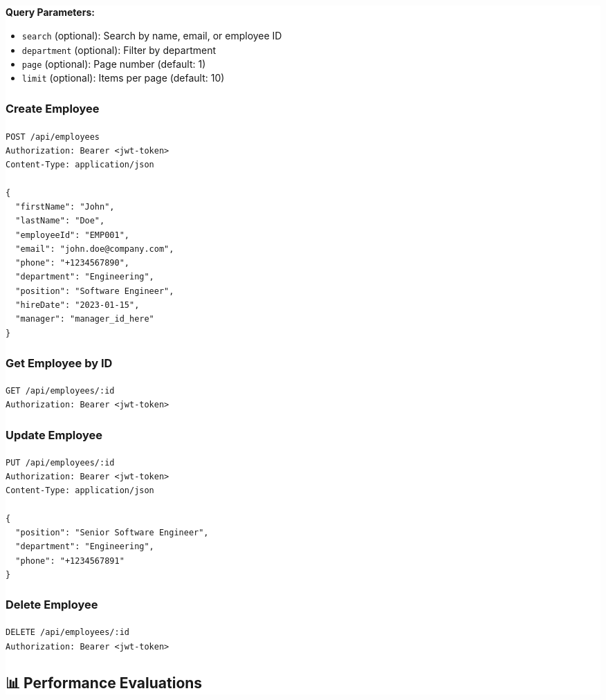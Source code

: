 **Query Parameters:**
- `search` (optional): Search by name, email, or employee ID
- `department` (optional): Filter by department
- `page` (optional): Page number (default: 1)
- `limit` (optional): Items per page (default: 10)

### Create Employee
```http
POST /api/employees
Authorization: Bearer <jwt-token>
Content-Type: application/json

{
  "firstName": "John",
  "lastName": "Doe",
  "employeeId": "EMP001",
  "email": "john.doe@company.com",
  "phone": "+1234567890",
  "department": "Engineering",
  "position": "Software Engineer",
  "hireDate": "2023-01-15",
  "manager": "manager_id_here"
}
```

### Get Employee by ID
```http
GET /api/employees/:id
Authorization: Bearer <jwt-token>
```

### Update Employee
```http
PUT /api/employees/:id
Authorization: Bearer <jwt-token>
Content-Type: application/json

{
  "position": "Senior Software Engineer",
  "department": "Engineering",
  "phone": "+1234567891"
}
```

### Delete Employee
```http
DELETE /api/employees/:id
Authorization: Bearer <jwt-token>
```

## 📊 Performance Evaluations
